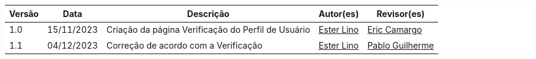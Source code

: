 | Versão | Data       | Descrição                            | Autor(es)                                        | Revisor(es)                                     |
| ------ | ---------- | ------------------------------------ | ------------------------------------------------ | ----------------------------------------------- |
| 1.0  | 15/11/2023 | Criação da página Verificação do Perfil de Usuário | [Ester Lino](https://github.com/esteerlino) | [Eric Camargo](https://github.com/ericcs10) |
|  1.1   | 04/12/2023 | Correção de acordo com a Verificação | [Ester Lino](https://github.com/esteerlino) | [Pablo Guilherme](https://github.com/PabloGJBS) |